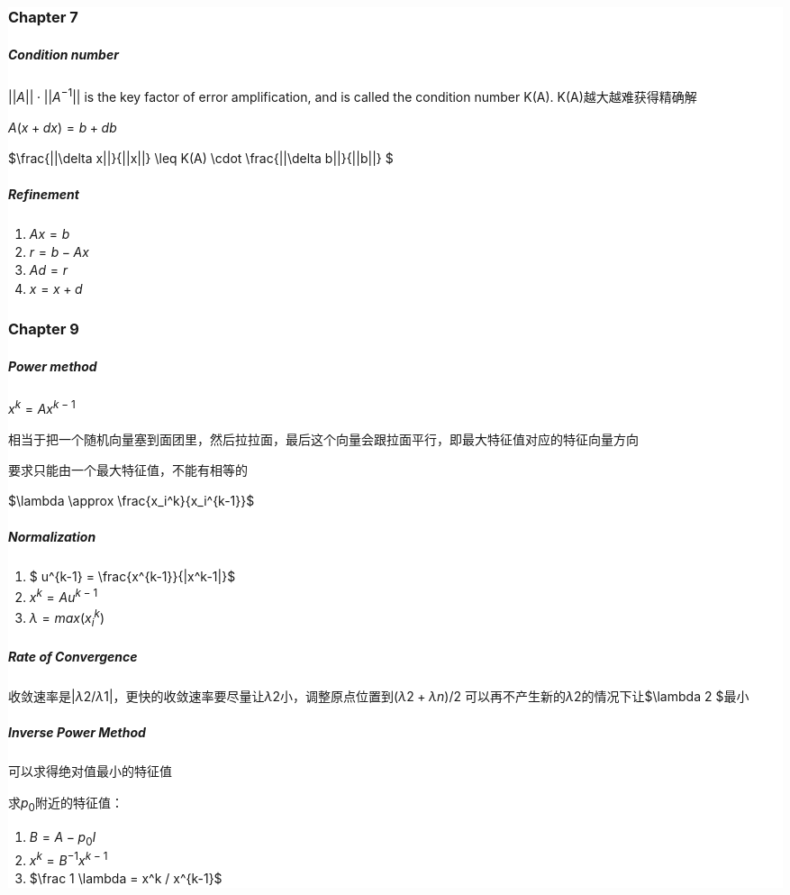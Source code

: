 ### Chapter 7

##### Condition number

$||A||\cdot ||A^{-1}||$ is the key factor of error amplification, and is called the condition number K(A). 
K(A)越大越难获得精确解



$A(x+dx) = b + db$

$\frac{||\delta x||}{||x||} \leq K(A) \cdot \frac{||\delta b||}{||b||} $



##### Refinement

1. $Ax = b$
2. $r = b - Ax$
3. $Ad = r$
4. $x = x + d$



### Chapter 9

##### Power method

$x^k = Ax^{k-1}$

相当于把一个随机向量塞到面团里，然后拉拉面，最后这个向量会跟拉面平行，即最大特征值对应的特征向量方向

要求只能由一个最大特征值，不能有相等的

$\lambda \approx \frac{x_i^k}{x_i^{k-1}}$

##### Normalization

1. $ u^{k-1} = \frac{x^{k-1}}{|x^k-1|}$
2. $x^{k} = Au^{k-1}$
3. $\lambda = max(x^k_i)$



##### Rate of Convergence

收敛速率是$|\lambda 2 / \lambda 1|$，更快的收敛速率要尽量让$\lambda 2$小，调整原点位置到$(\lambda 2 + \lambda n) / 2$ 可以再不产生新的$\lambda2$的情况下让$\lambda 2 $最小



##### Inverse Power Method

可以求得绝对值最小的特征值

求$p_0$附近的特征值：

1. $B= A- p_0  I$ 
2. $x^k = B^{-1}x^{k-1}$
3. $\frac 1 \lambda = x^k / x^{k-1}$
